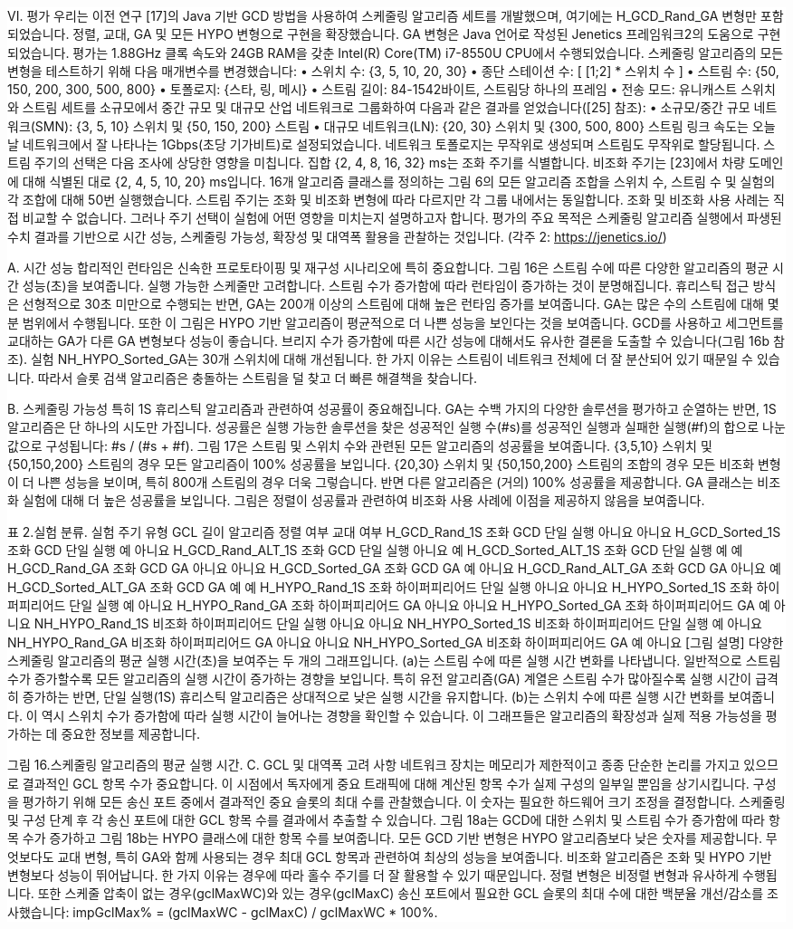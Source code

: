VI. 평가
우리는 이전 연구 [17]의 Java 기반 GCD 방법을 사용하여 스케줄링 알고리즘 세트를 개발했으며, 여기에는 H_GCD_Rand_GA 변형만 포함되었습니다. 정렬, 교대, GA 및 모든 HYPO 변형으로 구현을 확장했습니다. GA 변형은 Java 언어로 작성된 Jenetics 프레임워크2의 도움으로 구현되었습니다. 평가는 1.88GHz 클록 속도와 24GB RAM을 갖춘 Intel(R) Core(TM) i7-8550U CPU에서 수행되었습니다. 스케줄링 알고리즘의 모든 변형을 테스트하기 위해 다음 매개변수를 변경했습니다: • 스위치 수: {3, 5, 10, 20, 30} • 종단 스테이션 수: [ [1;2] * 스위치 수 ] • 스트림 수: {50, 150, 200, 300, 500, 800} • 토폴로지: {스타, 링, 메시} • 스트림 길이: 84-1542바이트, 스트림당 하나의 프레임 • 전송 모드: 유니캐스트 스위치와 스트림 세트를 소규모에서 중간 규모 및 대규모 산업 네트워크로 그룹화하여 다음과 같은 결과를 얻었습니다([25] 참조): • 소규모/중간 규모 네트워크(SMN): {3, 5, 10} 스위치 및 {50, 150, 200} 스트림 • 대규모 네트워크(LN): {20, 30} 스위치 및 {300, 500, 800} 스트림 링크 속도는 오늘날 네트워크에서 잘 나타나는 1Gbps(초당 기가비트)로 설정되었습니다. 네트워크 토폴로지는 무작위로 생성되며 스트림도 무작위로 할당됩니다. 스트림 주기의 선택은 다음 조사에 상당한 영향을 미칩니다. 집합 {2, 4, 8, 16, 32} ms는 조화 주기를 식별합니다. 비조화 주기는 [23]에서 차량 도메인에 대해 식별된 대로 {2, 4, 5, 10, 20} ms입니다. 16개 알고리즘 클래스를 정의하는 그림 6의 모든 알고리즘 조합을 스위치 수, 스트림 수 및 실험의 각 조합에 대해 50번 실행했습니다. 스트림 주기는 조화 및 비조화 변형에 따라 다르지만 각 그룹 내에서는 동일합니다. 조화 및 비조화 사용 사례는 직접 비교할 수 없습니다. 그러나 주기 선택이 실험에 어떤 영향을 미치는지 설명하고자 합니다. 평가의 주요 목적은 스케줄링 알고리즘 실행에서 파생된 수치 결과를 기반으로 시간 성능, 스케줄링 가능성, 확장성 및 대역폭 활용을 관찰하는 것입니다. (각주 2: https://jenetics.io/)

A. 시간 성능
합리적인 런타임은 신속한 프로토타이핑 및 재구성 시나리오에 특히 중요합니다. 그림 16은 스트림 수에 따른 다양한 알고리즘의 평균 시간 성능(초)을 보여줍니다. 실행 가능한 스케줄만 고려합니다. 스트림 수가 증가함에 따라 런타임이 증가하는 것이 분명해집니다. 휴리스틱 접근 방식은 선형적으로 30초 미만으로 수행되는 반면, GA는 200개 이상의 스트림에 대해 높은 런타임 증가를 보여줍니다. GA는 많은 수의 스트림에 대해 몇 분 범위에서 수행됩니다. 또한 이 그림은 HYPO 기반 알고리즘이 평균적으로 더 나쁜 성능을 보인다는 것을 보여줍니다. GCD를 사용하고 세그먼트를 교대하는 GA가 다른 GA 변형보다 성능이 좋습니다. 브리지 수가 증가함에 따른 시간 성능에 대해서도 유사한 결론을 도출할 수 있습니다(그림 16b 참조). 실험 NH_HYPO_Sorted_GA는 30개 스위치에 대해 개선됩니다. 한 가지 이유는 스트림이 네트워크 전체에 더 잘 분산되어 있기 때문일 수 있습니다. 따라서 슬롯 검색 알고리즘은 충돌하는 스트림을 덜 찾고 더 빠른 해결책을 찾습니다.

B. 스케줄링 가능성
특히 1S 휴리스틱 알고리즘과 관련하여 성공률이 중요해집니다. GA는 수백 가지의 다양한 솔루션을 평가하고 순열하는 반면, 1S 알고리즘은 단 하나의 시도만 가집니다. 성공률은 실행 가능한 솔루션을 찾은 성공적인 실행 수(#s)를 성공적인 실행과 실패한 실행(#f)의 합으로 나눈 값으로 구성됩니다: #s / (#s + #f). 그림 17은 스트림 및 스위치 수와 관련된 모든 알고리즘의 성공률을 보여줍니다. {3,5,10} 스위치 및 {50,150,200} 스트림의 경우 모든 알고리즘이 100% 성공률을 보입니다. {20,30} 스위치 및 {50,150,200} 스트림의 조합의 경우 모든 비조화 변형이 더 나쁜 성능을 보이며, 특히 800개 스트림의 경우 더욱 그렇습니다. 반면 다른 알고리즘은 (거의) 100% 성공률을 제공합니다. GA 클래스는 비조화 실험에 대해 더 높은 성공률을 보입니다. 그림은 정렬이 성공률과 관련하여 비조화 사용 사례에 이점을 제공하지 않음을 보여줍니다.

표 2.실험 분류.
실험	주기 유형	GCL 길이	알고리즘	정렬 여부	교대 여부
H_GCD_Rand_1S	조화	GCD	단일 실행	아니요	아니요
H_GCD_Sorted_1S	조화	GCD	단일 실행	예	아니요
H_GCD_Rand_ALT_1S	조화	GCD	단일 실행	아니요	예
H_GCD_Sorted_ALT_1S	조화	GCD	단일 실행	예	예
H_GCD_Rand_GA	조화	GCD	GA	아니요	아니요
H_GCD_Sorted_GA	조화	GCD	GA	예	아니요
H_GCD_Rand_ALT_GA	조화	GCD	GA	아니요	예
H_GCD_Sorted_ALT_GA	조화	GCD	GA	예	예
H_HYPO_Rand_1S	조화	하이퍼피리어드	단일 실행	아니요	아니요
H_HYPO_Sorted_1S	조화	하이퍼피리어드	단일 실행	예	아니요
H_HYPO_Rand_GA	조화	하이퍼피리어드	GA	아니요	아니요
H_HYPO_Sorted_GA	조화	하이퍼피리어드	GA	예	아니요
NH_HYPO_Rand_1S	비조화	하이퍼피리어드	단일 실행	아니요	아니요
NH_HYPO_Sorted_1S	비조화	하이퍼피리어드	단일 실행	예	아니요
NH_HYPO_Rand_GA	비조화	하이퍼피리어드	GA	아니요	아니요
NH_HYPO_Sorted_GA	비조화	하이퍼피리어드	GA	예	아니요
[그림 설명] 다양한 스케줄링 알고리즘의 평균 실행 시간(초)을 보여주는 두 개의 그래프입니다. (a)는 스트림 수에 따른 실행 시간 변화를 나타냅니다. 일반적으로 스트림 수가 증가할수록 모든 알고리즘의 실행 시간이 증가하는 경향을 보입니다. 특히 유전 알고리즘(GA) 계열은 스트림 수가 많아질수록 실행 시간이 급격히 증가하는 반면, 단일 실행(1S) 휴리스틱 알고리즘은 상대적으로 낮은 실행 시간을 유지합니다. (b)는 스위치 수에 따른 실행 시간 변화를 보여줍니다. 이 역시 스위치 수가 증가함에 따라 실행 시간이 늘어나는 경향을 확인할 수 있습니다. 이 그래프들은 알고리즘의 확장성과 실제 적용 가능성을 평가하는 데 중요한 정보를 제공합니다.

그림 16.스케줄링 알고리즘의 평균 실행 시간.
C. GCL 및 대역폭 고려 사항
네트워크 장치는 메모리가 제한적이고 종종 단순한 논리를 가지고 있으므로 결과적인 GCL 항목 수가 중요합니다. 이 시점에서 독자에게 중요 트래픽에 대해 계산된 항목 수가 실제 구성의 일부일 뿐임을 상기시킵니다. 구성을 평가하기 위해 모든 송신 포트 중에서 결과적인 중요 슬롯의 최대 수를 관찰했습니다. 이 숫자는 필요한 하드웨어 크기 조정을 결정합니다. 스케줄링 및 구성 단계 후 각 송신 포트에 대한 GCL 항목 수를 결과에서 추출할 수 있습니다. 그림 18a는 GCD에 대한 스위치 및 스트림 수가 증가함에 따라 항목 수가 증가하고 그림 18b는 HYPO 클래스에 대한 항목 수를 보여줍니다. 모든 GCD 기반 변형은 HYPO 알고리즘보다 낮은 숫자를 제공합니다. 무엇보다도 교대 변형, 특히 GA와 함께 사용되는 경우 최대 GCL 항목과 관련하여 최상의 성능을 보여줍니다. 비조화 알고리즘은 조화 및 HYPO 기반 변형보다 성능이 뛰어납니다. 한 가지 이유는 경우에 따라 홀수 주기를 더 잘 활용할 수 있기 때문입니다. 정렬 변형은 비정렬 변형과 유사하게 수행됩니다. 또한 스케줄 압축이 없는 경우(gclMaxWC)와 있는 경우(gclMaxC) 송신 포트에서 필요한 GCL 슬롯의 최대 수에 대한 백분율 개선/감소를 조사했습니다: impGclMax% = (gclMaxWC - gclMaxC) / gclMaxWC * 100%.

